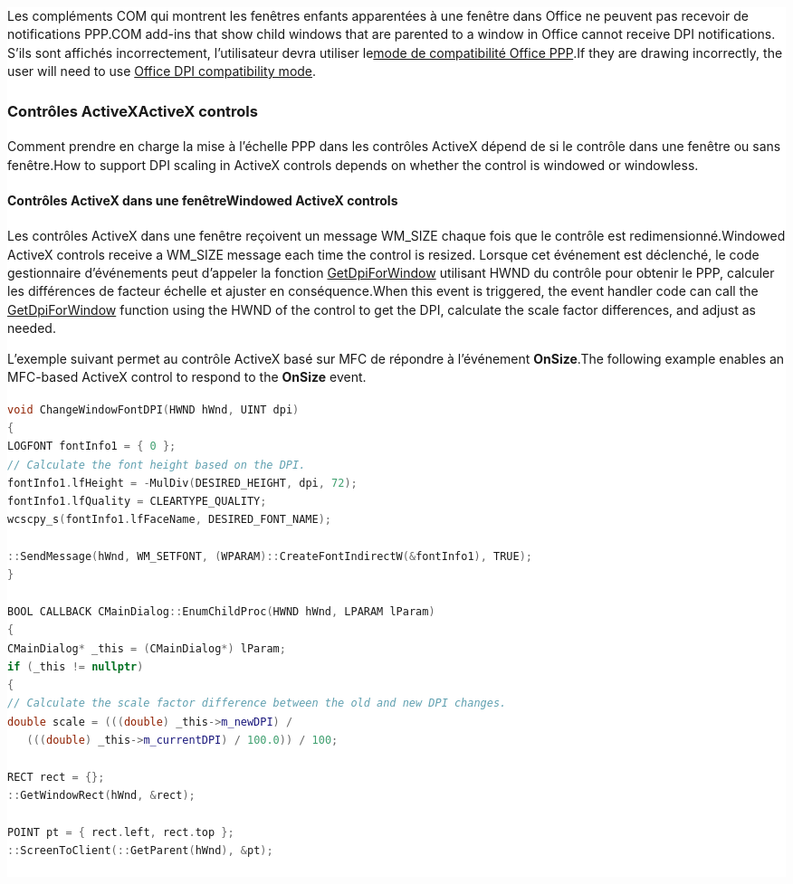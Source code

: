 <span data-ttu-id="435cb-295">Les compléments COM qui montrent les fenêtres enfants apparentées à une fenêtre dans Office ne peuvent pas recevoir de notifications PPP.</span><span class="sxs-lookup"><span data-stu-id="435cb-295">COM add-ins that show child windows that are parented to a window in Office cannot receive DPI notifications.</span></span> <span data-ttu-id="435cb-296">S’ils sont affichés incorrectement, l’utilisateur devra utiliser le[mode de compatibilité Office PPP](https://support.office.com/article/office-support-for-high-definition-displays-6720ca0e-be59-41f6-b629-1369f549279d).</span><span class="sxs-lookup"><span data-stu-id="435cb-296">If they are drawing incorrectly, the user will need to use [Office DPI compatibility mode](https://support.office.com/article/office-support-for-high-definition-displays-6720ca0e-be59-41f6-b629-1369f549279d).</span></span>

<h3 id="activex-controls"><span data-ttu-id="435cb-297">Contrôles ActiveX</span><span class="sxs-lookup"><span data-stu-id="435cb-297">ActiveX controls</span></span></h3>

<span data-ttu-id="435cb-298">Comment prendre en charge la mise à l’échelle PPP dans les contrôles ActiveX dépend de si le contrôle dans une fenêtre ou sans fenêtre.</span><span class="sxs-lookup"><span data-stu-id="435cb-298">How to support DPI scaling in ActiveX controls depends on whether the control is windowed or windowless.</span></span>

#### <a name="windowed-activex-controls"></a><span data-ttu-id="435cb-299">Contrôles ActiveX dans une fenêtre</span><span class="sxs-lookup"><span data-stu-id="435cb-299">Windowed ActiveX controls</span></span>

<span data-ttu-id="435cb-300">Les contrôles ActiveX dans une fenêtre reçoivent un message WM_SIZE chaque fois que le contrôle est redimensionné.</span><span class="sxs-lookup"><span data-stu-id="435cb-300">Windowed ActiveX controls receive a WM_SIZE message each time the control is resized.</span></span>  <span data-ttu-id="435cb-301">Lorsque cet événement est déclenché, le code gestionnaire d’événements peut d’appeler la fonction [GetDpiForWindow](https://docs.microsoft.com/windows/desktop/api/winuser/nf-winuser-getdpiforwindow) utilisant HWND du contrôle pour obtenir le PPP, calculer les différences de facteur échelle et ajuster en conséquence.</span><span class="sxs-lookup"><span data-stu-id="435cb-301">When this event is triggered, the event handler code can call the [GetDpiForWindow](https://docs.microsoft.com/windows/desktop/api/winuser/nf-winuser-getdpiforwindow) function using the HWND of the control to get the DPI, calculate the scale factor differences, and adjust as needed.</span></span> 

<span data-ttu-id="435cb-302">L’exemple suivant permet au contrôle ActiveX basé sur MFC de répondre à l’événement **OnSize**.</span><span class="sxs-lookup"><span data-stu-id="435cb-302">The following example enables an MFC-based ActiveX control to respond to the **OnSize** event.</span></span> 

```cpp
void ChangeWindowFontDPI(HWND hWnd, UINT dpi) 
{ 
LOGFONT fontInfo1 = { 0 }; 
// Calculate the font height based on the DPI. 
fontInfo1.lfHeight = -MulDiv(DESIRED_HEIGHT, dpi, 72); 
fontInfo1.lfQuality = CLEARTYPE_QUALITY; 
wcscpy_s(fontInfo1.lfFaceName, DESIRED_FONT_NAME); 
 
::SendMessage(hWnd, WM_SETFONT, (WPARAM)::CreateFontIndirectW(&fontInfo1), TRUE); 
} 
 
BOOL CALLBACK CMainDialog::EnumChildProc(HWND hWnd, LPARAM lParam) 
{ 
CMainDialog* _this = (CMainDialog*) lParam; 
if (_this != nullptr) 
{ 
// Calculate the scale factor difference between the old and new DPI changes. 
double scale = (((double) _this->m_newDPI) /  
   (((double) _this->m_currentDPI) / 100.0)) / 100; 
 
RECT rect = {}; 
::GetWindowRect(hWnd, &rect); 
 
POINT pt = { rect.left, rect.top }; 
::ScreenToClient(::GetParent(hWnd), &pt); 
 
```